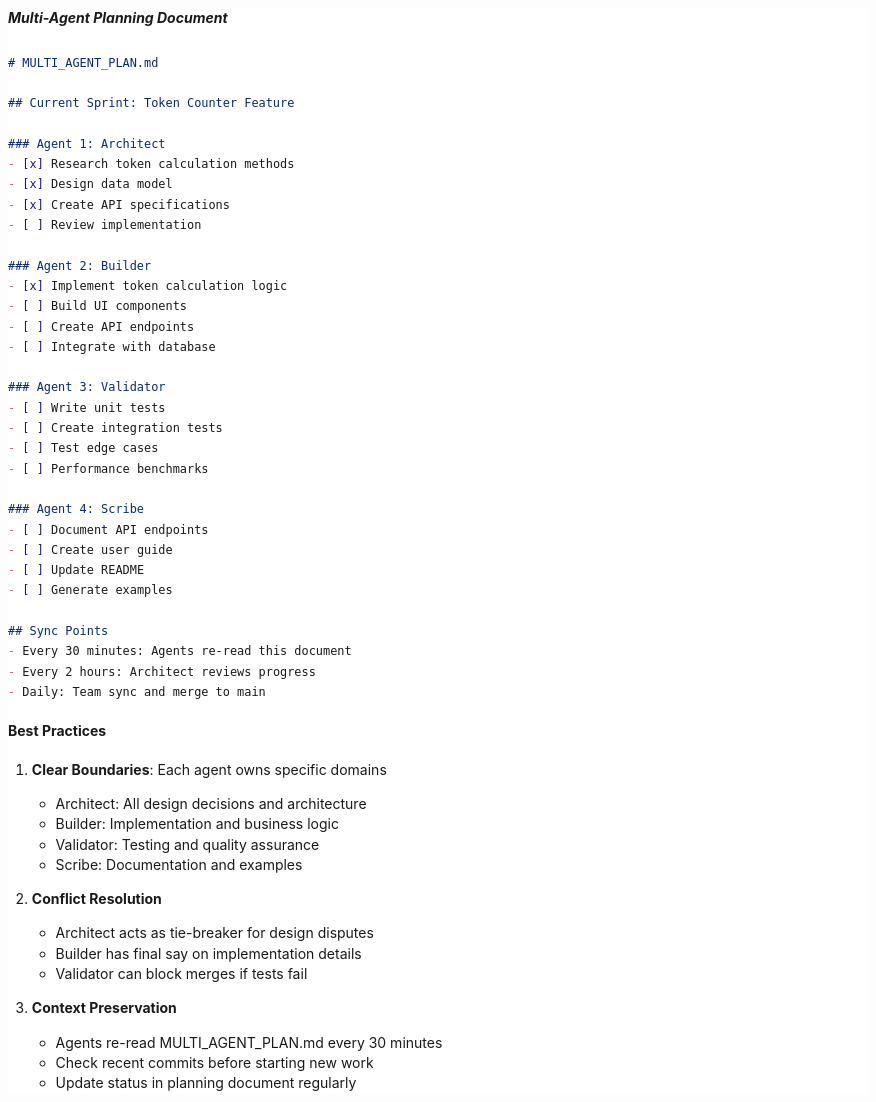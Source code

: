 ##### **Multi-Agent Planning Document**
```markdown
# MULTI_AGENT_PLAN.md

## Current Sprint: Token Counter Feature

### Agent 1: Architect
- [x] Research token calculation methods
- [x] Design data model
- [x] Create API specifications
- [ ] Review implementation

### Agent 2: Builder  
- [x] Implement token calculation logic
- [ ] Build UI components
- [ ] Create API endpoints
- [ ] Integrate with database

### Agent 3: Validator
- [ ] Write unit tests
- [ ] Create integration tests
- [ ] Test edge cases
- [ ] Performance benchmarks

### Agent 4: Scribe
- [ ] Document API endpoints
- [ ] Create user guide
- [ ] Update README
- [ ] Generate examples

## Sync Points
- Every 30 minutes: Agents re-read this document
- Every 2 hours: Architect reviews progress
- Daily: Team sync and merge to main
```

#### **Best Practices**

1. **Clear Boundaries**: Each agent owns specific domains
   - Architect: All design decisions and architecture
   - Builder: Implementation and business logic
   - Validator: Testing and quality assurance
   - Scribe: Documentation and examples

2. **Conflict Resolution**
   - Architect acts as tie-breaker for design disputes
   - Builder has final say on implementation details
   - Validator can block merges if tests fail

3. **Context Preservation**
   - Agents re-read MULTI_AGENT_PLAN.md every 30 minutes
   - Check recent commits before starting new work
   - Update status in planning document regularly
